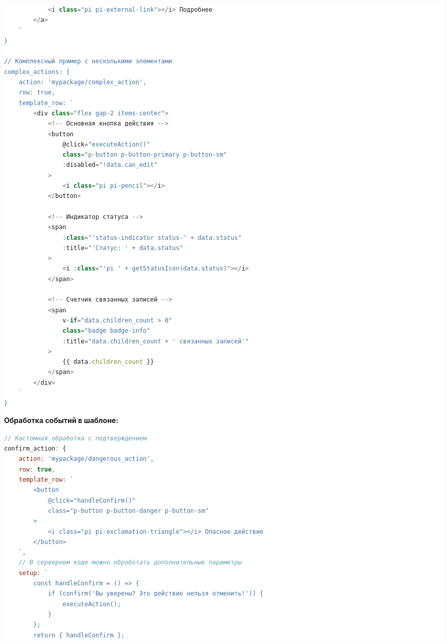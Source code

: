 ```javascript
            <i class="pi pi-external-link"></i> Подробнее
        </a>
    `
}

// Комплексный пример с несколькими элементами
complex_actions: {
    action: 'mypackage/complex_action',
    row: true,
    template_row: `
        <div class="flex gap-2 items-center">
            <!-- Основная кнопка действия -->
            <button 
                @click="executeAction()" 
                class="p-button p-button-primary p-button-sm"
                :disabled="!data.can_edit"
            >
                <i class="pi pi-pencil"></i>
            </button>
            
            <!-- Индикатор статуса -->
            <span 
                :class="'status-indicator status-' + data.status"
                :title="'Статус: ' + data.status"
            >
                <i :class="'pi ' + getStatusIcon(data.status)"></i>
            </span>
            
            <!-- Счетчик связанных записей -->
            <span 
                v-if="data.children_count > 0" 
                class="badge badge-info"
                :title="data.children_count + ' связанных записей'"
            >
                {{ data.children_count }}
            </span>
        </div>
    `
}
```

**Обработка событий в шаблоне:**

```javascript
// Кастомная обработка с подтверждением
confirm_action: {
    action: 'mypackage/dangerous_action',
    row: true,
    template_row: `
        <button 
            @click="handleConfirm()" 
            class="p-button p-button-danger p-button-sm"
        >
            <i class="pi pi-exclamation-triangle"></i> Опасное действие
        </button>
    `,
    // В серверном коде можно обработать дополнительные параметры
    setup: `
        const handleConfirm = () => {
            if (confirm('Вы уверены? Это действие нельзя отменить!')) {
                executeAction();
            }
        };
        return { handleConfirm };
```